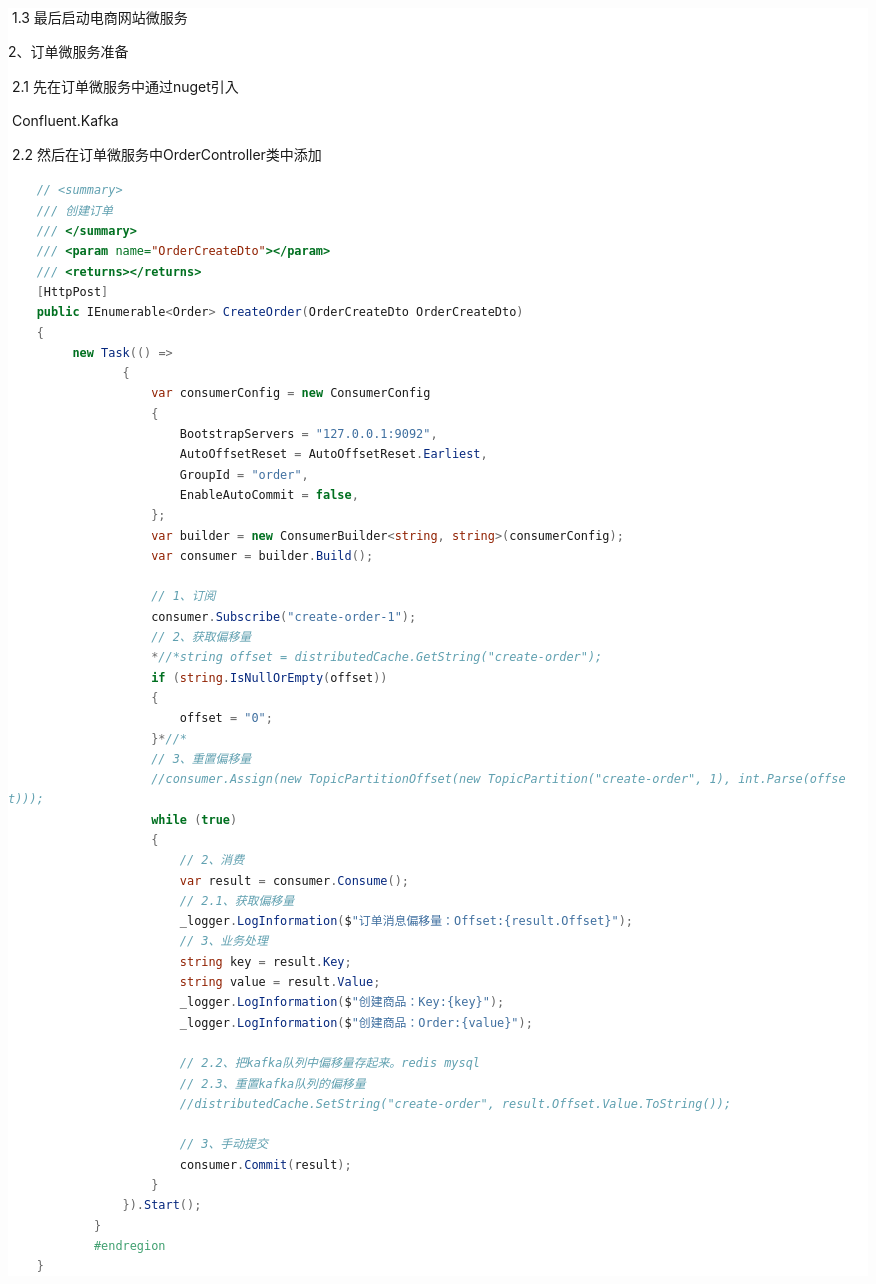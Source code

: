 ​      1.3 最后启动电商网站微服务

2、订单微服务准备

​    2.1 先在订单微服务中通过nuget引入

​			Confluent.Kafka

​	2.2 然后在订单微服务中OrderController类中添加

```c#
	// <summary>
    /// 创建订单
    /// </summary>
    /// <param name="OrderCreateDto"></param>
    /// <returns></returns>
    [HttpPost]
    public IEnumerable<Order> CreateOrder(OrderCreateDto OrderCreateDto)
    {
    	 new Task(() =>
                {
                    var consumerConfig = new ConsumerConfig
                    {
                        BootstrapServers = "127.0.0.1:9092",
                        AutoOffsetReset = AutoOffsetReset.Earliest,
                        GroupId = "order",
                        EnableAutoCommit = false,
                    };
                    var builder = new ConsumerBuilder<string, string>(consumerConfig);
                    var consumer = builder.Build();

                    // 1、订阅
                    consumer.Subscribe("create-order-1");
                    // 2、获取偏移量
                    *//*string offset = distributedCache.GetString("create-order");
                    if (string.IsNullOrEmpty(offset))
                    {
                        offset = "0";
                    }*//*
                    // 3、重置偏移量
                    //consumer.Assign(new TopicPartitionOffset(new TopicPartition("create-order", 1), int.Parse(offset)));
                    while (true)
                    {
                        // 2、消费
                        var result = consumer.Consume();
                        // 2.1、获取偏移量
                        _logger.LogInformation($"订单消息偏移量：Offset:{result.Offset}");
                        // 3、业务处理
                        string key = result.Key;
                        string value = result.Value;
                        _logger.LogInformation($"创建商品：Key:{key}");
                        _logger.LogInformation($"创建商品：Order:{value}");

                        // 2.2、把kafka队列中偏移量存起来。redis mysql
                        // 2.3、重置kafka队列的偏移量
                        //distributedCache.SetString("create-order", result.Offset.Value.ToString());

                        // 3、手动提交
                        consumer.Commit(result);
                    }
                }).Start();
            }
            #endregion
    }
```